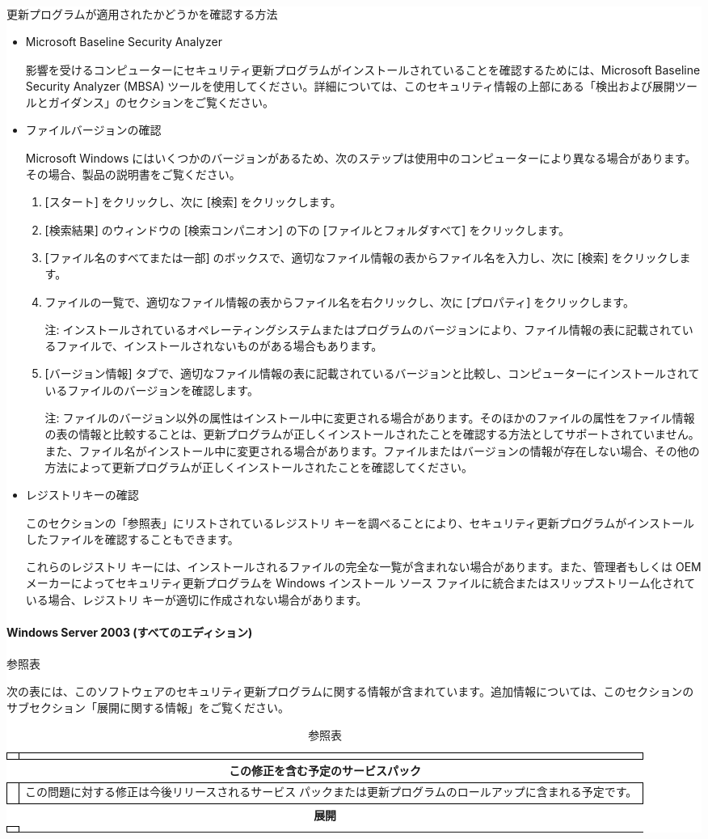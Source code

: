 </td>
</tr>
</table>
 
更新プログラムが適用されたかどうかを確認する方法

-   Microsoft Baseline Security Analyzer

    影響を受けるコンピューターにセキュリティ更新プログラムがインストールされていることを確認するためには、Microsoft Baseline Security Analyzer (MBSA) ツールを使用してください。詳細については、このセキュリティ情報の上部にある「検出および展開ツールとガイダンス」のセクションをご覧ください。

-   ファイルバージョンの確認

    Microsoft Windows にはいくつかのバージョンがあるため、次のステップは使用中のコンピューターにより異なる場合があります。その場合、製品の説明書をご覧ください。

    1.  \[スタート\] をクリックし、次に \[検索\] をクリックします。
    2.  \[検索結果\] のウィンドウの \[検索コンパニオン\] の下の \[ファイルとフォルダすべて\] をクリックします。
    3.  \[ファイル名のすべてまたは一部\] のボックスで、適切なファイル情報の表からファイル名を入力し、次に \[検索\] をクリックします。
    4.  ファイルの一覧で、適切なファイル情報の表からファイル名を右クリックし、次に \[プロパティ\] をクリックします。

        注: インストールされているオペレーティングシステムまたはプログラムのバージョンにより、ファイル情報の表に記載されているファイルで、インストールされないものがある場合もあります。

    5.  \[バージョン情報\] タブで、適切なファイル情報の表に記載されているバージョンと比較し、コンピューターにインストールされているファイルのバージョンを確認します。

        注: ファイルのバージョン以外の属性はインストール中に変更される場合があります。そのほかのファイルの属性をファイル情報の表の情報と比較することは、更新プログラムが正しくインストールされたことを確認する方法としてサポートされていません。また、ファイル名がインストール中に変更される場合があります。ファイルまたはバージョンの情報が存在しない場合、その他の方法によって更新プログラムが正しくインストールされたことを確認してください。

-   レジストリキーの確認

    このセクションの「参照表」にリストされているレジストリ キーを調べることにより、セキュリティ更新プログラムがインストールしたファイルを確認することもできます。

    これらのレジストリ キーには、インストールされるファイルの完全な一覧が含まれない場合があります。また、管理者もしくは OEM メーカーによってセキュリティ更新プログラムを Windows インストール ソース ファイルに統合またはスリップストリーム化されている場合、レジストリ キーが適切に作成されない場合があります。

#### Windows Server 2003 (すべてのエディション)

参照表

次の表には、このソフトウェアのセキュリティ更新プログラムに関する情報が含まれています。追加情報については、このセクションのサブセクション「展開に関する情報」をご覧ください。

<table class="dataTable">
<caption>
参照表
</caption>
<tr class="thead">
<th style="border:1px solid black;" >
</th>
<th style="border:1px solid black;" >
</th>
</tr>
<tr>
<th colspan="2">
この修正を含む予定のサービスパック
</th>
</tr>
<tr>
<td style="border:1px solid black;">
</td>
<td style="border:1px solid black;">
この問題に対する修正は今後リリースされるサービス パックまたは更新プログラムのロールアップに含まれる予定です。
</td>
</tr>
<tr>
<th colspan="2">
展開
</th>
</tr>
<tr class="alternateRow">
<td style="border:1px solid black;">